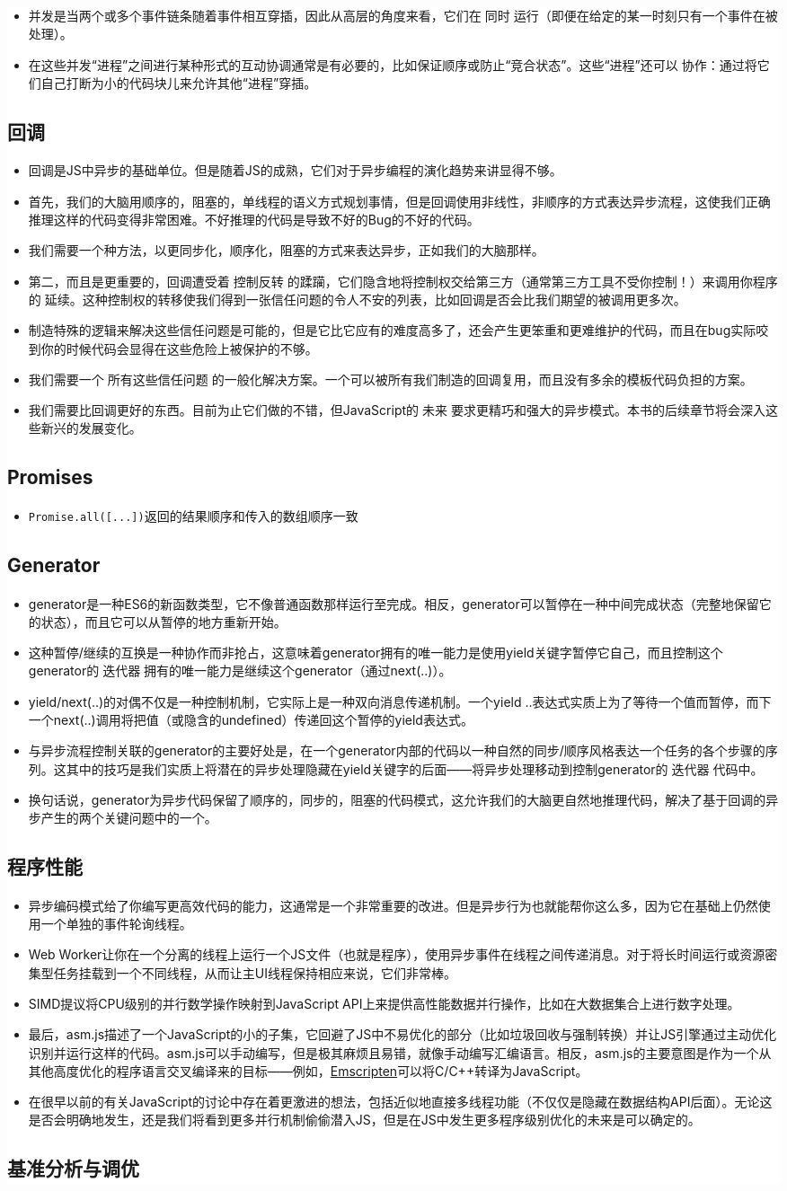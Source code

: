 - 并发是当两个或多个事件链条随着事件相互穿插，因此从高层的角度来看，它们在 同时 运行（即便在给定的某一时刻只有一个事件在被处理）。

- 在这些并发“进程”之间进行某种形式的互动协调通常是有必要的，比如保证顺序或防止“竞合状态”。这些“进程”还可以 协作：通过将它们自己打断为小的代码块儿来允许其他“进程”穿插。

## 回调

- 回调是JS中异步的基础单位。但是随着JS的成熟，它们对于异步编程的演化趋势来讲显得不够。

- 首先，我们的大脑用顺序的，阻塞的，单线程的语义方式规划事情，但是回调使用非线性，非顺序的方式表达异步流程，这使我们正确推理这样的代码变得非常困难。不好推理的代码是导致不好的Bug的不好的代码。

- 我们需要一个种方法，以更同步化，顺序化，阻塞的方式来表达异步，正如我们的大脑那样。

- 第二，而且是更重要的，回调遭受着 控制反转 的蹂躏，它们隐含地将控制权交给第三方（通常第三方工具不受你控制！）来调用你程序的 延续。这种控制权的转移使我们得到一张信任问题的令人不安的列表，比如回调是否会比我们期望的被调用更多次。

- 制造特殊的逻辑来解决这些信任问题是可能的，但是它比它应有的难度高多了，还会产生更笨重和更难维护的代码，而且在bug实际咬到你的时候代码会显得在这些危险上被保护的不够。

- 我们需要一个 所有这些信任问题 的一般化解决方案。一个可以被所有我们制造的回调复用，而且没有多余的模板代码负担的方案。

- 我们需要比回调更好的东西。目前为止它们做的不错，但JavaScript的 未来 要求更精巧和强大的异步模式。本书的后续章节将会深入这些新兴的发展变化。

## Promises

- `Promise.all([...])`返回的结果顺序和传入的数组顺序一致

## Generator

- generator是一种ES6的新函数类型，它不像普通函数那样运行至完成。相反，generator可以暂停在一种中间完成状态（完整地保留它的状态），而且它可以从暂停的地方重新开始。

- 这种暂停/继续的互换是一种协作而非抢占，这意味着generator拥有的唯一能力是使用yield关键字暂停它自己，而且控制这个generator的 迭代器 拥有的唯一能力是继续这个generator（通过next(..)）。

- yield/next(..)的对偶不仅是一种控制机制，它实际上是一种双向消息传递机制。一个yield ..表达式实质上为了等待一个值而暂停，而下一个next(..)调用将把值（或隐含的undefined）传递回这个暂停的yield表达式。

- 与异步流程控制关联的generator的主要好处是，在一个generator内部的代码以一种自然的同步/顺序风格表达一个任务的各个步骤的序列。这其中的技巧是我们实质上将潜在的异步处理隐藏在yield关键字的后面——将异步处理移动到控制generator的 迭代器 代码中。

- 换句话说，generator为异步代码保留了顺序的，同步的，阻塞的代码模式，这允许我们的大脑更自然地推理代码，解决了基于回调的异步产生的两个关键问题中的一个。

## 程序性能

- 异步编码模式给了你编写更高效代码的能力，这通常是一个非常重要的改进。但是异步行为也就能帮你这么多，因为它在基础上仍然使用一个单独的事件轮询线程。

- Web Worker让你在一个分离的线程上运行一个JS文件（也就是程序），使用异步事件在线程之间传递消息。对于将长时间运行或资源密集型任务挂载到一个不同线程，从而让主UI线程保持相应来说，它们非常棒。

- SIMD提议将CPU级别的并行数学操作映射到JavaScript API上来提供高性能数据并行操作，比如在大数据集合上进行数字处理。

- 最后，asm.js描述了一个JavaScript的小的子集，它回避了JS中不易优化的部分（比如垃圾回收与强制转换）并让JS引擎通过主动优化识别并运行这样的代码。asm.js可以手动编写，但是极其麻烦且易错，就像手动编写汇编语言。相反，asm.js的主要意图是作为一个从其他高度优化的程序语言交叉编译来的目标——例如，[Emscripten](https://github.com/kripken/emscripten/wiki)可以将C/C++转译为JavaScript。

- 在很早以前的有关JavaScript的讨论中存在着更激进的想法，包括近似地直接多线程功能（不仅仅是隐藏在数据结构API后面）。无论这是否会明确地发生，还是我们将看到更多并行机制偷偷潜入JS，但是在JS中发生更多程序级别优化的未来是可以确定的。

## 基准分析与调优
